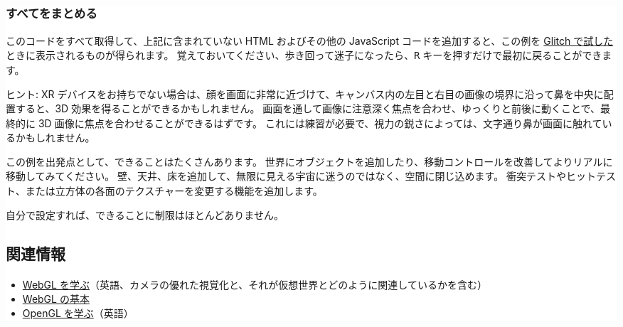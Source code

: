 ### すべてをまとめる

このコードをすべて取得して、上記に含まれていない HTML およびその他の JavaScript コードを追加すると、この例を [Glitch で試した](https://webxr-experiment.glitch.me/)ときに表示されるものが得られます。 覚えておいてください、歩き回って迷子になったら、<kbd>R</kbd> キーを押すだけで最初に戻ることができます。

ヒント: XR デバイスをお持ちでない場合は、顔を画面に非常に近づけて、キャンバス内の左目と右目の画像の境界に沿って鼻を中央に配置すると、3D 効果を得ることができるかもしれません。 画面を通して画像に注意深く焦点を合わせ、ゆっくりと前後に動くことで、最終的に 3D 画像に焦点を合わせることができるはずです。 これには練習が必要で、視力の鋭さによっては、文字通り鼻が画面に触れているかもしれません。

この例を出発点として、できることはたくさんあります。 世界にオブジェクトを追加したり、移動コントロールを改善してよりリアルに移動してみてください。 壁、天井、床を追加して、無限に見える宇宙に迷うのではなく、空間に閉じ込めます。 衝突テストやヒットテスト、または立方体の各面のテクスチャーを変更する機能を追加します。

自分で設定すれば、できることに制限はほとんどありません。

## 関連情報

- [WebGL を学ぶ](http://learnwebgl.brown37.net/#)（英語、カメラの優れた視覚化と、それが仮想世界とどのように関連しているかを含む）
- [WebGL の基本](https://webglfundamentals.org/webgl/lessons/ja/)
- [OpenGL を学ぶ](https://learnopengl.com/)（英語）
